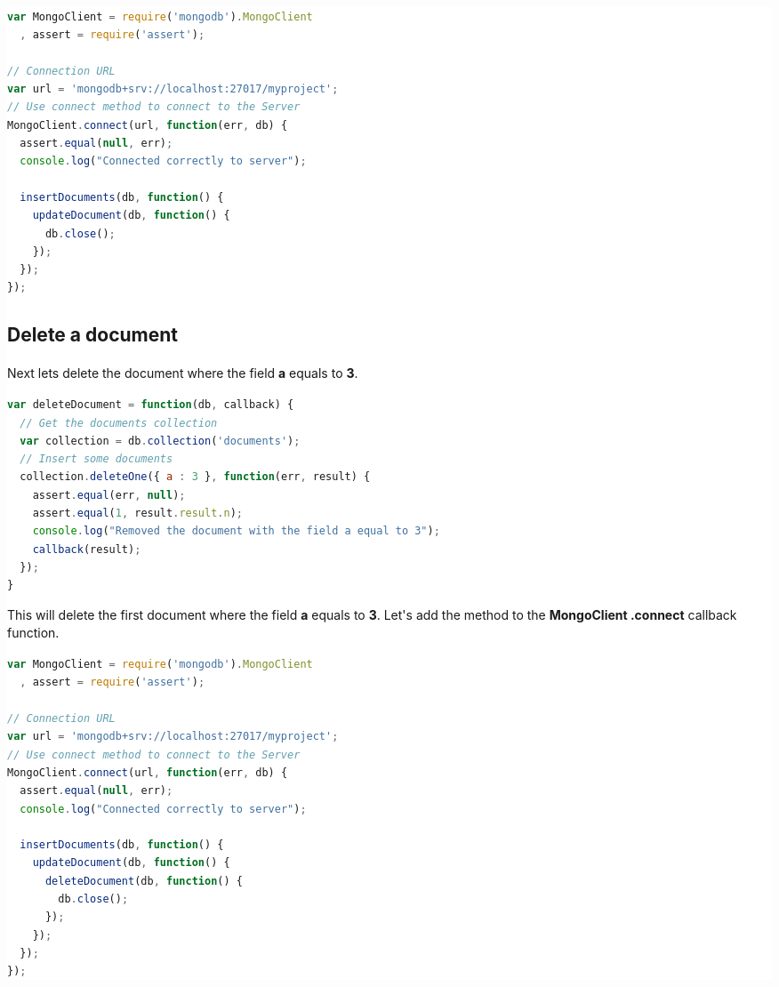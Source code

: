 ```js
var MongoClient = require('mongodb').MongoClient
  , assert = require('assert');

// Connection URL
var url = 'mongodb+srv://localhost:27017/myproject';
// Use connect method to connect to the Server
MongoClient.connect(url, function(err, db) {
  assert.equal(null, err);
  console.log("Connected correctly to server");

  insertDocuments(db, function() {
    updateDocument(db, function() {
      db.close();
    });
  });
});
```

Delete a document
-----------------
Next lets delete the document where the field **a** equals to **3**.

```js
var deleteDocument = function(db, callback) {
  // Get the documents collection
  var collection = db.collection('documents');
  // Insert some documents
  collection.deleteOne({ a : 3 }, function(err, result) {
    assert.equal(err, null);
    assert.equal(1, result.result.n);
    console.log("Removed the document with the field a equal to 3");
    callback(result);
  });
}
```

This will delete the first document where the field **a** equals to **3**. Let's add the method to the **MongoClient
.connect** callback function.

```js
var MongoClient = require('mongodb').MongoClient
  , assert = require('assert');

// Connection URL
var url = 'mongodb+srv://localhost:27017/myproject';
// Use connect method to connect to the Server
MongoClient.connect(url, function(err, db) {
  assert.equal(null, err);
  console.log("Connected correctly to server");

  insertDocuments(db, function() {
    updateDocument(db, function() {
      deleteDocument(db, function() {
        db.close();
      });
    });
  });
});
```
